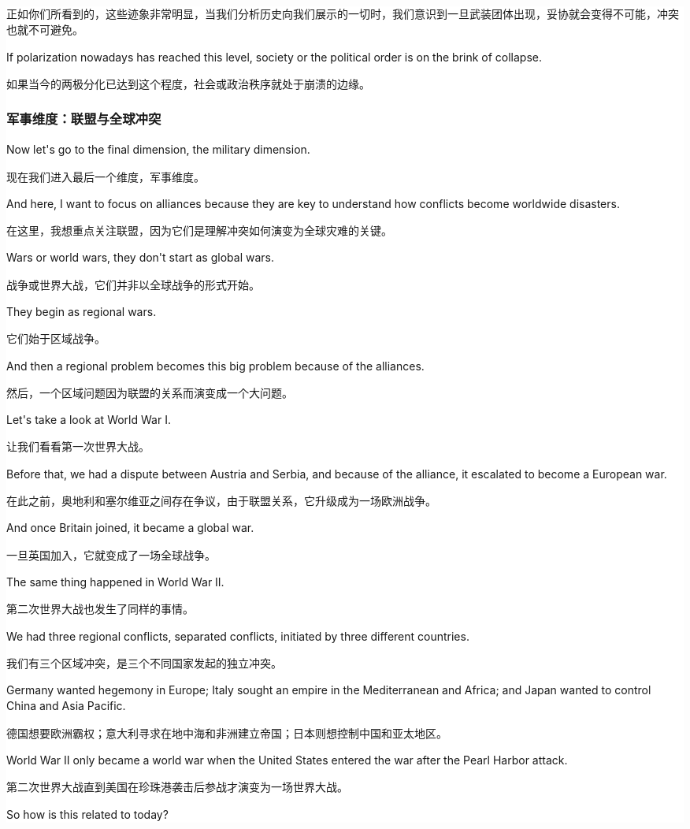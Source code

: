 正如你们所看到的，这些迹象非常明显，当我们分析历史向我们展示的一切时，我们意识到一旦武装团体出现，妥协就会变得不可能，冲突也就不可避免。

If polarization nowadays has reached this level, society or the political order is on the brink of collapse.

如果当今的两极分化已达到这个程度，社会或政治秩序就处于崩溃的边缘。

### 军事维度：联盟与全球冲突

Now let's go to the final dimension, the military dimension.

现在我们进入最后一个维度，军事维度。

And here, I want to focus on alliances because they are key to understand how conflicts become worldwide disasters.

在这里，我想重点关注联盟，因为它们是理解冲突如何演变为全球灾难的关键。

Wars or world wars, they don't start as global wars.

战争或世界大战，它们并非以全球战争的形式开始。

They begin as regional wars.

它们始于区域战争。

And then a regional problem becomes this big problem because of the alliances.

然后，一个区域问题因为联盟的关系而演变成一个大问题。

Let's take a look at World War I.

让我们看看第一次世界大战。

Before that, we had a dispute between Austria and Serbia, and because of the alliance, it escalated to become a European war.

在此之前，奥地利和塞尔维亚之间存在争议，由于联盟关系，它升级成为一场欧洲战争。

And once Britain joined, it became a global war.

一旦英国加入，它就变成了一场全球战争。

The same thing happened in World War II.

第二次世界大战也发生了同样的事情。

We had three regional conflicts, separated conflicts, initiated by three different countries.

我们有三个区域冲突，是三个不同国家发起的独立冲突。

Germany wanted hegemony in Europe; Italy sought an empire in the Mediterranean and Africa; and Japan wanted to control China and Asia Pacific.

德国想要欧洲霸权；意大利寻求在地中海和非洲建立帝国；日本则想控制中国和亚太地区。

World War II only became a world war when the United States entered the war after the Pearl Harbor attack.

第二次世界大战直到美国在珍珠港袭击后参战才演变为一场世界大战。

So how is this related to today?
